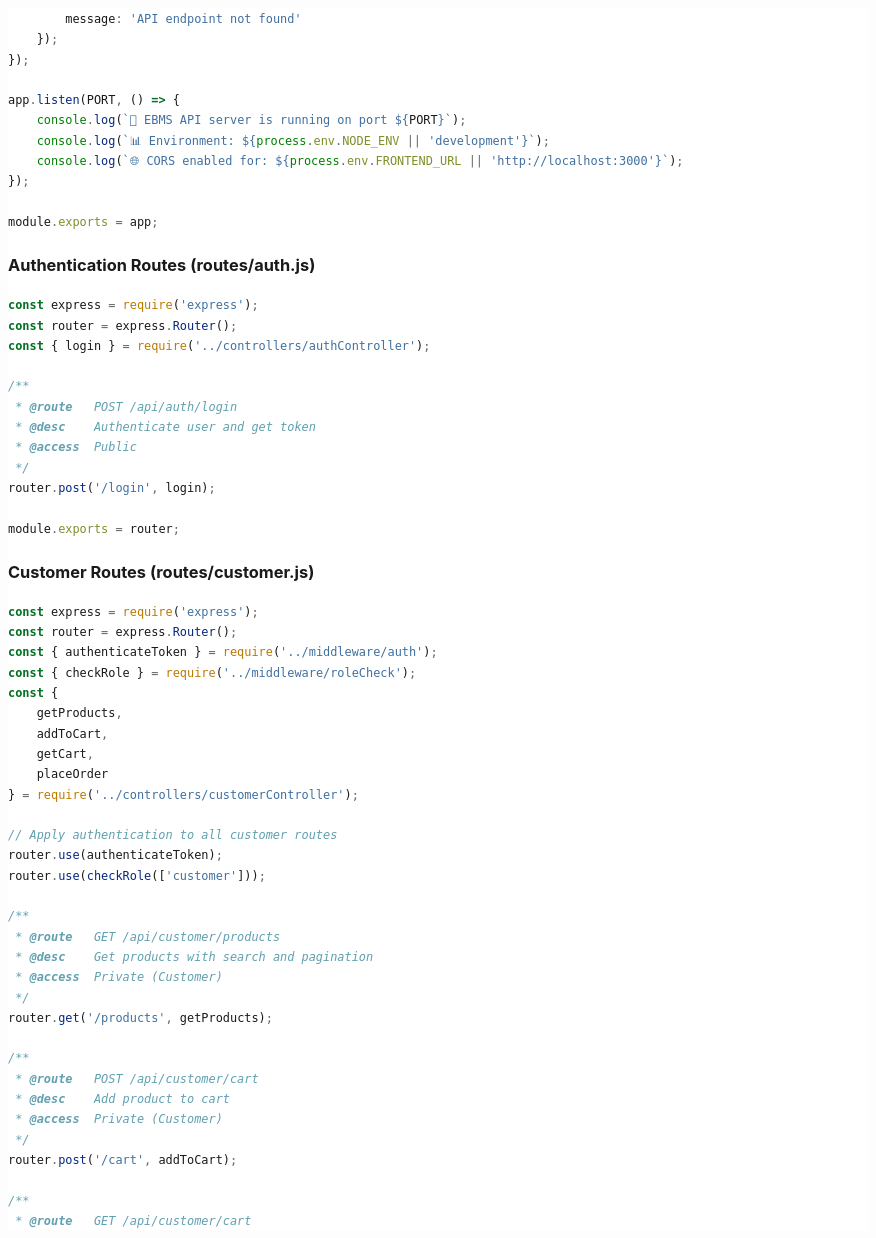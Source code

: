 ```javascript
        message: 'API endpoint not found'
    });
});

app.listen(PORT, () => {
    console.log(`🚀 EBMS API server is running on port ${PORT}`);
    console.log(`📊 Environment: ${process.env.NODE_ENV || 'development'}`);
    console.log(`🌐 CORS enabled for: ${process.env.FRONTEND_URL || 'http://localhost:3000'}`);
});

module.exports = app;
```

### Authentication Routes (routes/auth.js)

```javascript
const express = require('express');
const router = express.Router();
const { login } = require('../controllers/authController');

/**
 * @route   POST /api/auth/login
 * @desc    Authenticate user and get token
 * @access  Public
 */
router.post('/login', login);

module.exports = router;
```

### Customer Routes (routes/customer.js)

```javascript
const express = require('express');
const router = express.Router();
const { authenticateToken } = require('../middleware/auth');
const { checkRole } = require('../middleware/roleCheck');
const { 
    getProducts, 
    addToCart, 
    getCart, 
    placeOrder 
} = require('../controllers/customerController');

// Apply authentication to all customer routes
router.use(authenticateToken);
router.use(checkRole(['customer']));

/**
 * @route   GET /api/customer/products
 * @desc    Get products with search and pagination
 * @access  Private (Customer)
 */
router.get('/products', getProducts);

/**
 * @route   POST /api/customer/cart
 * @desc    Add product to cart
 * @access  Private (Customer)
 */
router.post('/cart', addToCart);

/**
 * @route   GET /api/customer/cart
```